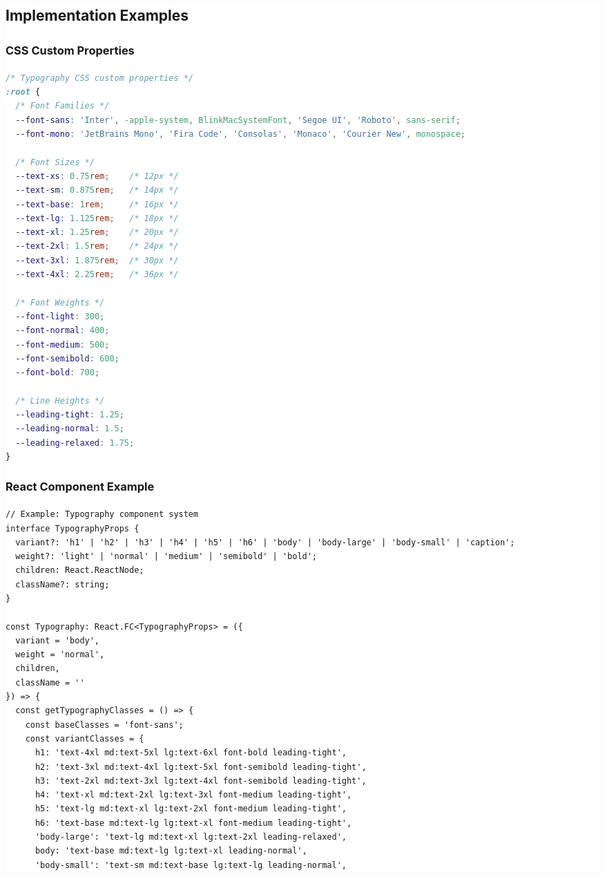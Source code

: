 ## Implementation Examples

### CSS Custom Properties
```css
/* Typography CSS custom properties */
:root {
  /* Font Families */
  --font-sans: 'Inter', -apple-system, BlinkMacSystemFont, 'Segoe UI', 'Roboto', sans-serif;
  --font-mono: 'JetBrains Mono', 'Fira Code', 'Consolas', 'Monaco', 'Courier New', monospace;
  
  /* Font Sizes */
  --text-xs: 0.75rem;    /* 12px */
  --text-sm: 0.875rem;   /* 14px */
  --text-base: 1rem;     /* 16px */
  --text-lg: 1.125rem;   /* 18px */
  --text-xl: 1.25rem;    /* 20px */
  --text-2xl: 1.5rem;    /* 24px */
  --text-3xl: 1.875rem;  /* 30px */
  --text-4xl: 2.25rem;   /* 36px */
  
  /* Font Weights */
  --font-light: 300;
  --font-normal: 400;
  --font-medium: 500;
  --font-semibold: 600;
  --font-bold: 700;
  
  /* Line Heights */
  --leading-tight: 1.25;
  --leading-normal: 1.5;
  --leading-relaxed: 1.75;
}
```

### React Component Example
```tsx
// Example: Typography component system
interface TypographyProps {
  variant?: 'h1' | 'h2' | 'h3' | 'h4' | 'h5' | 'h6' | 'body' | 'body-large' | 'body-small' | 'caption';
  weight?: 'light' | 'normal' | 'medium' | 'semibold' | 'bold';
  children: React.ReactNode;
  className?: string;
}

const Typography: React.FC<TypographyProps> = ({ 
  variant = 'body', 
  weight = 'normal',
  children,
  className = ''
}) => {
  const getTypographyClasses = () => {
    const baseClasses = 'font-sans';
    const variantClasses = {
      h1: 'text-4xl md:text-5xl lg:text-6xl font-bold leading-tight',
      h2: 'text-3xl md:text-4xl lg:text-5xl font-semibold leading-tight',
      h3: 'text-2xl md:text-3xl lg:text-4xl font-semibold leading-tight',
      h4: 'text-xl md:text-2xl lg:text-3xl font-medium leading-tight',
      h5: 'text-lg md:text-xl lg:text-2xl font-medium leading-tight',
      h6: 'text-base md:text-lg lg:text-xl font-medium leading-tight',
      'body-large': 'text-lg md:text-xl lg:text-2xl leading-relaxed',
      body: 'text-base md:text-lg lg:text-xl leading-normal',
      'body-small': 'text-sm md:text-base lg:text-lg leading-normal',
```